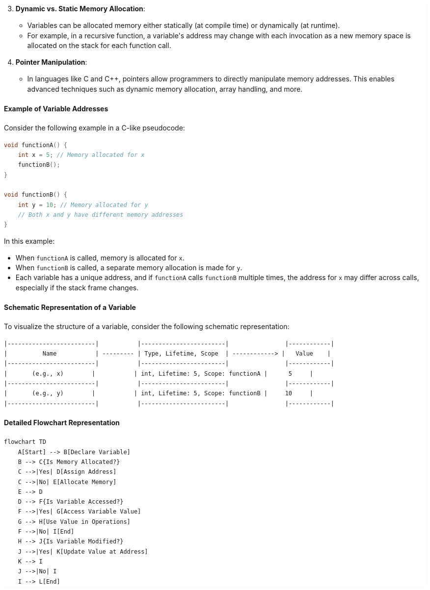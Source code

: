 3. **Dynamic vs. Static Memory Allocation**:

   - Variables can be allocated memory either statically (at compile time) or dynamically (at runtime).
   - For example, in a recursive function, a variable's address may change with each invocation as a new memory space is allocated on the stack for each function call.

4. **Pointer Manipulation**:
   - In languages like C and C++, pointers allow programmers to directly manipulate memory addresses. This enables advanced techniques such as dynamic memory allocation, array handling, and more.

#### Example of Variable Addresses

Consider the following example in a C-like pseudocode:

```c
void functionA() {
    int x = 5; // Memory allocated for x
    functionB();
}

void functionB() {
    int y = 10; // Memory allocated for y
    // Both x and y have different memory addresses
}
```

In this example:

- When `functionA` is called, memory is allocated for `x`.
- When `functionB` is called, a separate memory allocation is made for `y`.
- Each variable has a unique address, and if `functionA` calls `functionB` multiple times, the address for `x` may differ across calls, especially if the stack frame changes.

#### Schematic Representation of a Variable

To visualize the structure of a variable, consider the following schematic representation:

```
|-------------------------|           |------------------------|                |------------|
|          Name           | --------- | Type, Lifetime, Scope  | ------------> |   Value    |
|-------------------------|           |------------------------|                |------------|
|       (e.g., x)        |           | int, Lifetime: 5, Scope: functionA |      5     |
|-------------------------|           |------------------------|                |------------|
|       (e.g., y)        |           | int, Lifetime: 5, Scope: functionB |     10     |
|-------------------------|           |------------------------|                |------------|

```

#### Detailed Flowchart Representation
```mermaid
flowchart TD
    A[Start] --> B[Declare Variable]
    B --> C{Is Memory Allocated?}
    C -->|Yes| D[Assign Address]
    C -->|No| E[Allocate Memory]
    E --> D
    D --> F{Is Variable Accessed?}
    F -->|Yes| G[Access Variable Value]
    G --> H[Use Value in Operations]
    F -->|No| I[End]
    H --> J{Is Variable Modified?}
    J -->|Yes| K[Update Value at Address]
    K --> I
    J -->|No| I
    I --> L[End]

```
